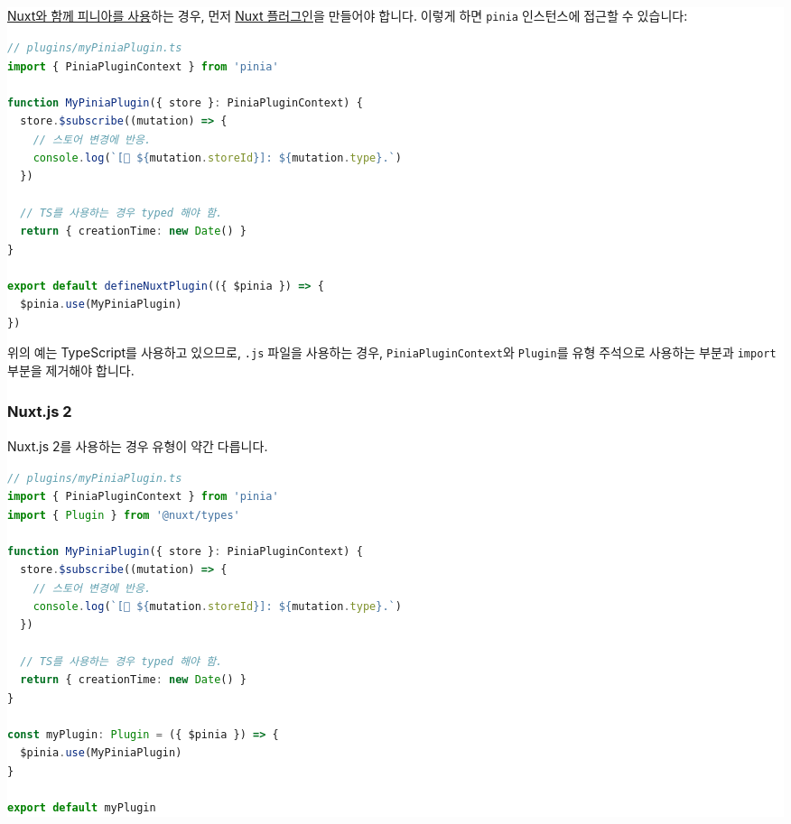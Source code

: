 [Nuxt와 함께 피니아를 사용](/guide/ssr/nuxt.md)하는 경우,
먼저 [Nuxt 플러그인](https://nuxtjs.org/docs/2.x/directory-structure/plugins)을 만들어야 합니다.
이렇게 하면 `pinia` 인스턴스에 접근할 수 있습니다:

```ts
// plugins/myPiniaPlugin.ts
import { PiniaPluginContext } from 'pinia'

function MyPiniaPlugin({ store }: PiniaPluginContext) {
  store.$subscribe((mutation) => {
    // 스토어 변경에 반응.
    console.log(`[🍍 ${mutation.storeId}]: ${mutation.type}.`)
  })

  // TS를 사용하는 경우 typed 해야 함.
  return { creationTime: new Date() }
}

export default defineNuxtPlugin(({ $pinia }) => {
  $pinia.use(MyPiniaPlugin)
})
```

위의 예는 TypeScript를 사용하고 있으므로,
`.js` 파일을 사용하는 경우,
`PiniaPluginContext`와 `Plugin`를 유형 주석으로 사용하는 부분과 `import` 부분을 제거해야 합니다.

### Nuxt.js 2

Nuxt.js 2를 사용하는 경우 유형이 약간 다릅니다.

```ts
// plugins/myPiniaPlugin.ts
import { PiniaPluginContext } from 'pinia'
import { Plugin } from '@nuxt/types'

function MyPiniaPlugin({ store }: PiniaPluginContext) {
  store.$subscribe((mutation) => {
    // 스토어 변경에 반응.
    console.log(`[🍍 ${mutation.storeId}]: ${mutation.type}.`)
  })

  // TS를 사용하는 경우 typed 해야 함.
  return { creationTime: new Date() }
}

const myPlugin: Plugin = ({ $pinia }) => {
  $pinia.use(MyPiniaPlugin)
}

export default myPlugin
```
